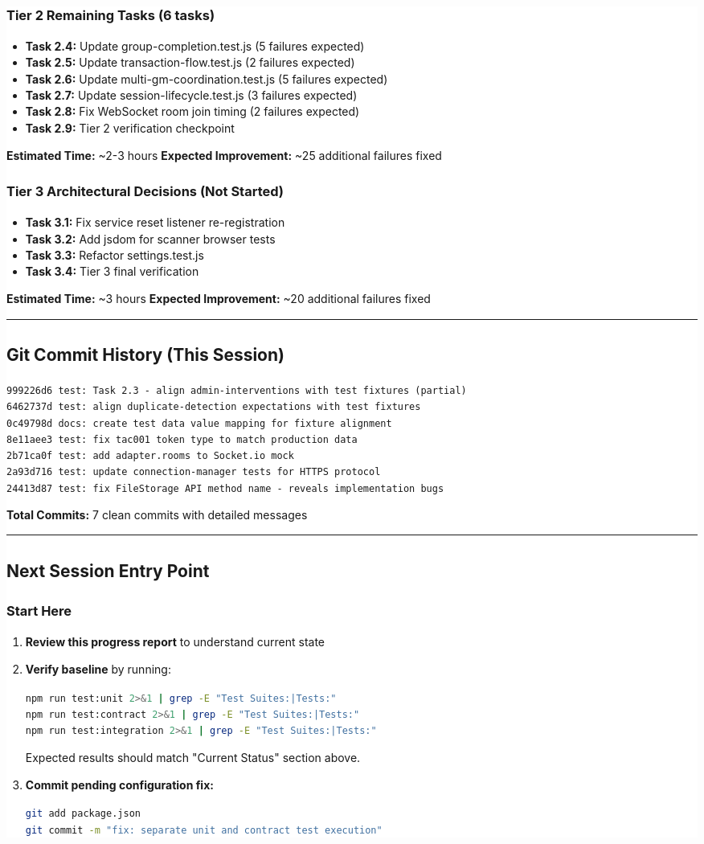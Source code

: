### Tier 2 Remaining Tasks (6 tasks)
- **Task 2.4:** Update group-completion.test.js (5 failures expected)
- **Task 2.5:** Update transaction-flow.test.js (2 failures expected)
- **Task 2.6:** Update multi-gm-coordination.test.js (5 failures expected)
- **Task 2.7:** Update session-lifecycle.test.js (3 failures expected)
- **Task 2.8:** Fix WebSocket room join timing (2 failures expected)
- **Task 2.9:** Tier 2 verification checkpoint

**Estimated Time:** ~2-3 hours
**Expected Improvement:** ~25 additional failures fixed

### Tier 3 Architectural Decisions (Not Started)
- **Task 3.1:** Fix service reset listener re-registration
- **Task 3.2:** Add jsdom for scanner browser tests
- **Task 3.3:** Refactor settings.test.js
- **Task 3.4:** Tier 3 final verification

**Estimated Time:** ~3 hours
**Expected Improvement:** ~20 additional failures fixed

---

## Git Commit History (This Session)

```
999226d6 test: Task 2.3 - align admin-interventions with test fixtures (partial)
6462737d test: align duplicate-detection expectations with test fixtures
0c49798d docs: create test data value mapping for fixture alignment
8e11aee3 test: fix tac001 token type to match production data
2b71ca0f test: add adapter.rooms to Socket.io mock
2a93d716 test: update connection-manager tests for HTTPS protocol
24413d87 test: fix FileStorage API method name - reveals implementation bugs
```

**Total Commits:** 7 clean commits with detailed messages

---

## Next Session Entry Point

### Start Here
1. **Review this progress report** to understand current state
2. **Verify baseline** by running:
   ```bash
   npm run test:unit 2>&1 | grep -E "Test Suites:|Tests:"
   npm run test:contract 2>&1 | grep -E "Test Suites:|Tests:"
   npm run test:integration 2>&1 | grep -E "Test Suites:|Tests:"
   ```
   Expected results should match "Current Status" section above.

3. **Commit pending configuration fix:**
   ```bash
   git add package.json
   git commit -m "fix: separate unit and contract test execution"
   ```
